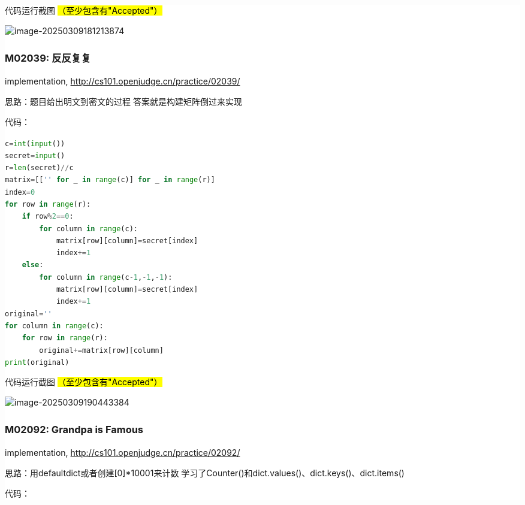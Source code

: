 代码运行截图 <mark>（至少包含有"Accepted"）</mark>

![image-20250309181213874](C:\Users\33168\AppData\Roaming\Typora\typora-user-images\image-20250309181213874.png)



### M02039: 反反复复

implementation, http://cs101.openjudge.cn/practice/02039/



思路：题目给出明文到密文的过程 答案就是构建矩阵倒过来实现



代码：

```python
c=int(input())
secret=input()
r=len(secret)//c
matrix=[['' for _ in range(c)] for _ in range(r)]
index=0
for row in range(r):
    if row%2==0:
        for column in range(c):
            matrix[row][column]=secret[index]
            index+=1
    else:
        for column in range(c-1,-1,-1):
            matrix[row][column]=secret[index]
            index+=1
original=''
for column in range(c):
    for row in range(r):
        original+=matrix[row][column]
print(original)

```



代码运行截图 <mark>（至少包含有"Accepted"）</mark>

![image-20250309190443384](C:\Users\33168\AppData\Roaming\Typora\typora-user-images\image-20250309190443384.png)



### M02092: Grandpa is Famous

implementation, http://cs101.openjudge.cn/practice/02092/



思路：用defaultdict或者创建[0]*10001来计数 学习了Counter()和dict.values()、dict.keys()、dict.items()



代码：
